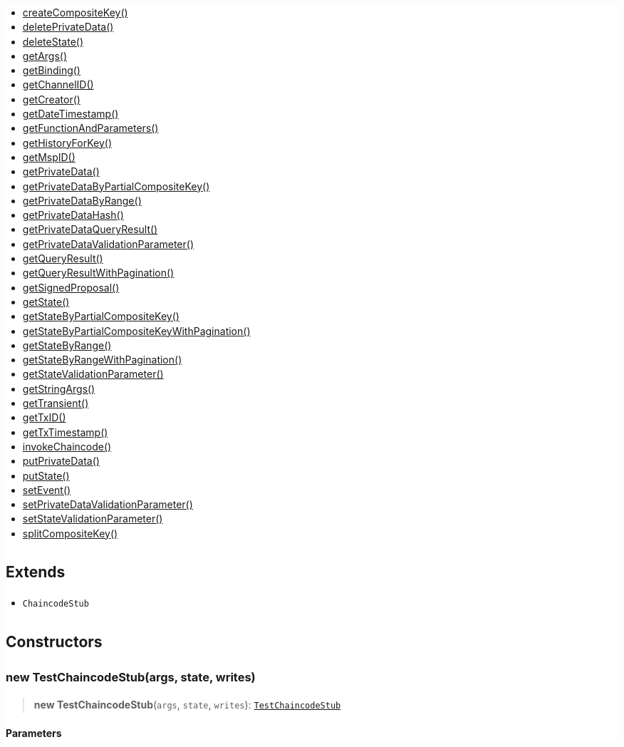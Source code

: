   - [createCompositeKey()](TestChaincodeStub.md#createcompositekey-1)
  - [deletePrivateData()](TestChaincodeStub.md#deleteprivatedata-1)
  - [deleteState()](TestChaincodeStub.md#deletestate)
  - [getArgs()](TestChaincodeStub.md#getargs-1)
  - [getBinding()](TestChaincodeStub.md#getbinding-1)
  - [getChannelID()](TestChaincodeStub.md#getchannelid-1)
  - [getCreator()](TestChaincodeStub.md#getcreator-1)
  - [getDateTimestamp()](TestChaincodeStub.md#getdatetimestamp-1)
  - [getFunctionAndParameters()](TestChaincodeStub.md#getfunctionandparameters-1)
  - [getHistoryForKey()](TestChaincodeStub.md#gethistoryforkey-1)
  - [getMspID()](TestChaincodeStub.md#getmspid-1)
  - [getPrivateData()](TestChaincodeStub.md#getprivatedata-1)
  - [getPrivateDataByPartialCompositeKey()](TestChaincodeStub.md#getprivatedatabypartialcompositekey-1)
  - [getPrivateDataByRange()](TestChaincodeStub.md#getprivatedatabyrange-1)
  - [getPrivateDataHash()](TestChaincodeStub.md#getprivatedatahash-1)
  - [getPrivateDataQueryResult()](TestChaincodeStub.md#getprivatedataqueryresult-1)
  - [getPrivateDataValidationParameter()](TestChaincodeStub.md#getprivatedatavalidationparameter-1)
  - [getQueryResult()](TestChaincodeStub.md#getqueryresult-1)
  - [getQueryResultWithPagination()](TestChaincodeStub.md#getqueryresultwithpagination-1)
  - [getSignedProposal()](TestChaincodeStub.md#getsignedproposal-1)
  - [getState()](TestChaincodeStub.md#getstate)
  - [getStateByPartialCompositeKey()](TestChaincodeStub.md#getstatebypartialcompositekey)
  - [getStateByPartialCompositeKeyWithPagination()](TestChaincodeStub.md#getstatebypartialcompositekeywithpagination-1)
  - [getStateByRange()](TestChaincodeStub.md#getstatebyrange-1)
  - [getStateByRangeWithPagination()](TestChaincodeStub.md#getstatebyrangewithpagination-1)
  - [getStateValidationParameter()](TestChaincodeStub.md#getstatevalidationparameter-1)
  - [getStringArgs()](TestChaincodeStub.md#getstringargs-1)
  - [getTransient()](TestChaincodeStub.md#gettransient-1)
  - [getTxID()](TestChaincodeStub.md#gettxid-1)
  - [getTxTimestamp()](TestChaincodeStub.md#gettxtimestamp-1)
  - [invokeChaincode()](TestChaincodeStub.md#invokechaincode-1)
  - [putPrivateData()](TestChaincodeStub.md#putprivatedata-1)
  - [putState()](TestChaincodeStub.md#putstate)
  - [setEvent()](TestChaincodeStub.md#setevent-1)
  - [setPrivateDataValidationParameter()](TestChaincodeStub.md#setprivatedatavalidationparameter-1)
  - [setStateValidationParameter()](TestChaincodeStub.md#setstatevalidationparameter-1)
  - [splitCompositeKey()](TestChaincodeStub.md#splitcompositekey-1)

## Extends

- `ChaincodeStub`

## Constructors

### new TestChaincodeStub(args, state, writes)

> **new TestChaincodeStub**(`args`, `state`, `writes`): [`TestChaincodeStub`](TestChaincodeStub.md)

#### Parameters
